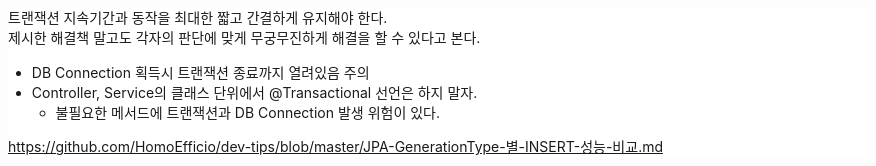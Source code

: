 트랜잭션 지속기간과 동작을 최대한 짧고 간결하게 유지해야 한다.<br>
제시한 해결책 말고도 각자의 판단에 맞게 무궁무진하게 해결을 할 수 있다고 본다.<br>

* DB Connection 획득시 트랜잭션 종료까지 열려있음 주의
* Controller, Service의 클래스 단위에서 @Transactional 선언은 하지 말자. 
  * 불필요한 메서드에 트랜잭션과 DB Connection 발생 위험이 있다.

























https://github.com/HomoEfficio/dev-tips/blob/master/JPA-GenerationType-별-INSERT-성능-비교.md